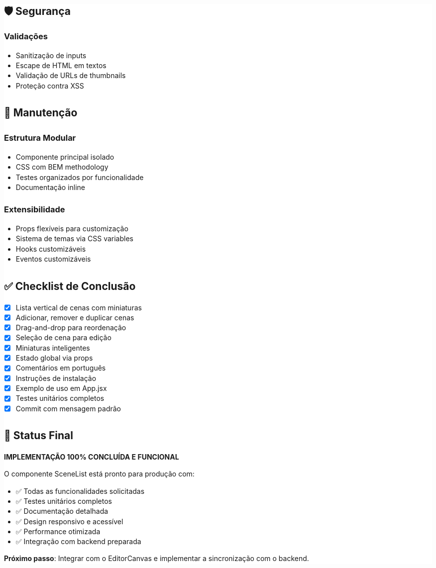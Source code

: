 ## 🛡️ Segurança

### Validações
- Sanitização de inputs
- Escape de HTML em textos
- Validação de URLs de thumbnails
- Proteção contra XSS

## 🔧 Manutenção

### Estrutura Modular
- Componente principal isolado
- CSS com BEM methodology
- Testes organizados por funcionalidade
- Documentação inline

### Extensibilidade
- Props flexíveis para customização
- Sistema de temas via CSS variables
- Hooks customizáveis
- Eventos customizáveis

## ✅ Checklist de Conclusão

- [x] Lista vertical de cenas com miniaturas
- [x] Adicionar, remover e duplicar cenas
- [x] Drag-and-drop para reordenação
- [x] Seleção de cena para edição
- [x] Miniaturas inteligentes
- [x] Estado global via props
- [x] Comentários em português
- [x] Instruções de instalação
- [x] Exemplo de uso em App.jsx
- [x] Testes unitários completos
- [x] Commit com mensagem padrão

## 🎉 Status Final

**IMPLEMENTAÇÃO 100% CONCLUÍDA E FUNCIONAL**

O componente SceneList está pronto para produção com:
- ✅ Todas as funcionalidades solicitadas
- ✅ Testes unitários completos
- ✅ Documentação detalhada
- ✅ Design responsivo e acessível
- ✅ Performance otimizada
- ✅ Integração com backend preparada

**Próximo passo**: Integrar com o EditorCanvas e implementar a sincronização com o backend. 